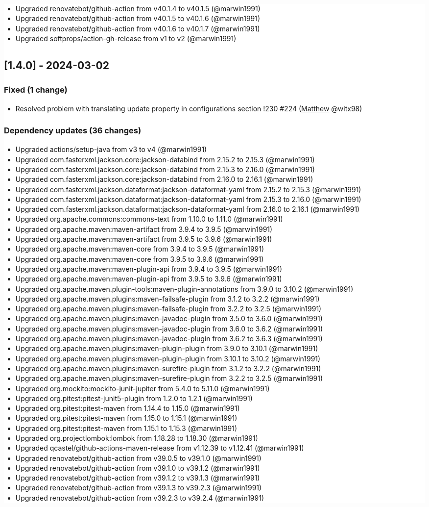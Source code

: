 - Upgraded renovatebot/github-action from v40.1.4 to v40.1.5 (@marwin1991)
- Upgraded renovatebot/github-action from v40.1.5 to v40.1.6 (@marwin1991)
- Upgraded renovatebot/github-action from v40.1.6 to v40.1.7 (@marwin1991)
- Upgraded softprops/action-gh-release from v1 to v2 (@marwin1991)


[1.4.0] - 2024-03-02
--------------------

### Fixed (1 change)

- Resolved problem with translating update property in configurations section !230 #224 ([Matthew](https://github.com/witx98) @witx98)

### Dependency updates (36 changes)

- Upgraded actions/setup-java from v3 to v4 (@marwin1991)
- Upgraded com.fasterxml.jackson.core:jackson-databind from 2.15.2 to 2.15.3 (@marwin1991)
- Upgraded com.fasterxml.jackson.core:jackson-databind from 2.15.3 to 2.16.0 (@marwin1991)
- Upgraded com.fasterxml.jackson.core:jackson-databind from 2.16.0 to 2.16.1 (@marwin1991)
- Upgraded com.fasterxml.jackson.dataformat:jackson-dataformat-yaml from 2.15.2 to 2.15.3 (@marwin1991)
- Upgraded com.fasterxml.jackson.dataformat:jackson-dataformat-yaml from 2.15.3 to 2.16.0 (@marwin1991)
- Upgraded com.fasterxml.jackson.dataformat:jackson-dataformat-yaml from 2.16.0 to 2.16.1 (@marwin1991)
- Upgraded org.apache.commons:commons-text from 1.10.0 to 1.11.0 (@marwin1991)
- Upgraded org.apache.maven:maven-artifact from 3.9.4 to 3.9.5 (@marwin1991)
- Upgraded org.apache.maven:maven-artifact from 3.9.5 to 3.9.6 (@marwin1991)
- Upgraded org.apache.maven:maven-core from 3.9.4 to 3.9.5 (@marwin1991)
- Upgraded org.apache.maven:maven-core from 3.9.5 to 3.9.6 (@marwin1991)
- Upgraded org.apache.maven:maven-plugin-api from 3.9.4 to 3.9.5 (@marwin1991)
- Upgraded org.apache.maven:maven-plugin-api from 3.9.5 to 3.9.6 (@marwin1991)
- Upgraded org.apache.maven.plugin-tools:maven-plugin-annotations from 3.9.0 to 3.10.2 (@marwin1991)
- Upgraded org.apache.maven.plugins:maven-failsafe-plugin from 3.1.2 to 3.2.2 (@marwin1991)
- Upgraded org.apache.maven.plugins:maven-failsafe-plugin from 3.2.2 to 3.2.5 (@marwin1991)
- Upgraded org.apache.maven.plugins:maven-javadoc-plugin from 3.5.0 to 3.6.0 (@marwin1991)
- Upgraded org.apache.maven.plugins:maven-javadoc-plugin from 3.6.0 to 3.6.2 (@marwin1991)
- Upgraded org.apache.maven.plugins:maven-javadoc-plugin from 3.6.2 to 3.6.3 (@marwin1991)
- Upgraded org.apache.maven.plugins:maven-plugin-plugin from 3.9.0 to 3.10.1 (@marwin1991)
- Upgraded org.apache.maven.plugins:maven-plugin-plugin from 3.10.1 to 3.10.2 (@marwin1991)
- Upgraded org.apache.maven.plugins:maven-surefire-plugin from 3.1.2 to 3.2.2 (@marwin1991)
- Upgraded org.apache.maven.plugins:maven-surefire-plugin from 3.2.2 to 3.2.5 (@marwin1991)
- Upgraded org.mockito:mockito-junit-jupiter from 5.4.0 to 5.11.0 (@marwin1991)
- Upgraded org.pitest:pitest-junit5-plugin from 1.2.0 to 1.2.1 (@marwin1991)
- Upgraded org.pitest:pitest-maven from 1.14.4 to 1.15.0 (@marwin1991)
- Upgraded org.pitest:pitest-maven from 1.15.0 to 1.15.1 (@marwin1991)
- Upgraded org.pitest:pitest-maven from 1.15.1 to 1.15.3 (@marwin1991)
- Upgraded org.projectlombok:lombok from 1.18.28 to 1.18.30 (@marwin1991)
- Upgraded qcastel/github-actions-maven-release from v1.12.39 to v1.12.41 (@marwin1991)
- Upgraded renovatebot/github-action from v39.0.5 to v39.1.0 (@marwin1991)
- Upgraded renovatebot/github-action from v39.1.0 to v39.1.2 (@marwin1991)
- Upgraded renovatebot/github-action from v39.1.2 to v39.1.3 (@marwin1991)
- Upgraded renovatebot/github-action from v39.1.3 to v39.2.3 (@marwin1991)
- Upgraded renovatebot/github-action from v39.2.3 to v39.2.4 (@marwin1991)
